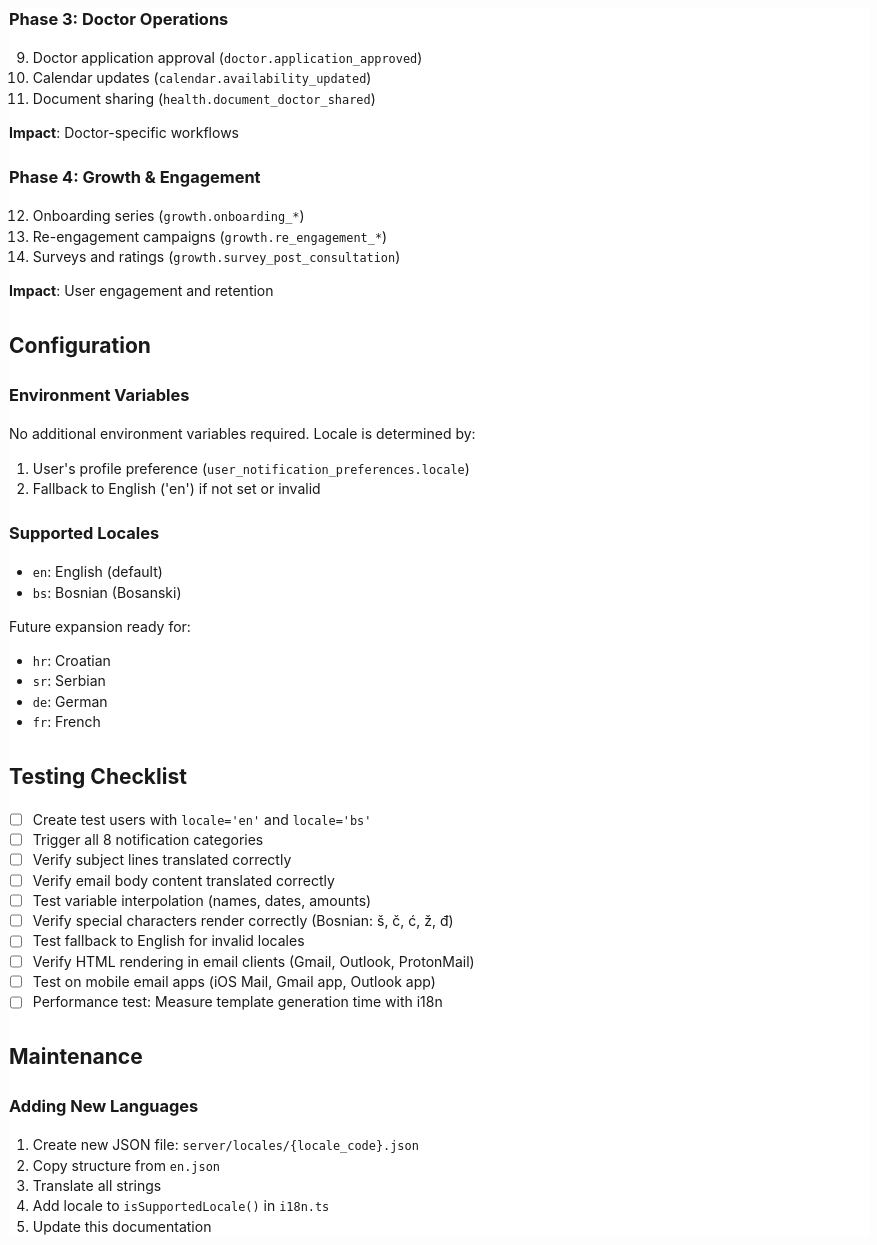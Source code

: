 ### Phase 3: Doctor Operations
9. Doctor application approval (`doctor.application_approved`)
10. Calendar updates (`calendar.availability_updated`)
11. Document sharing (`health.document_doctor_shared`)

**Impact**: Doctor-specific workflows

### Phase 4: Growth & Engagement
12. Onboarding series (`growth.onboarding_*`)
13. Re-engagement campaigns (`growth.re_engagement_*`)
14. Surveys and ratings (`growth.survey_post_consultation`)

**Impact**: User engagement and retention

## Configuration

### Environment Variables
No additional environment variables required. Locale is determined by:
1. User's profile preference (`user_notification_preferences.locale`)
2. Fallback to English ('en') if not set or invalid

### Supported Locales
- `en`: English (default)
- `bs`: Bosnian (Bosanski)

Future expansion ready for:
- `hr`: Croatian
- `sr`: Serbian
- `de`: German
- `fr`: French

## Testing Checklist

- [ ] Create test users with `locale='en'` and `locale='bs'`
- [ ] Trigger all 8 notification categories
- [ ] Verify subject lines translated correctly
- [ ] Verify email body content translated correctly
- [ ] Test variable interpolation (names, dates, amounts)
- [ ] Verify special characters render correctly (Bosnian: š, č, ć, ž, đ)
- [ ] Test fallback to English for invalid locales
- [ ] Verify HTML rendering in email clients (Gmail, Outlook, ProtonMail)
- [ ] Test on mobile email apps (iOS Mail, Gmail app, Outlook app)
- [ ] Performance test: Measure template generation time with i18n

## Maintenance

### Adding New Languages
1. Create new JSON file: `server/locales/{locale_code}.json`
2. Copy structure from `en.json`
3. Translate all strings
4. Add locale to `isSupportedLocale()` in `i18n.ts`
5. Update this documentation

